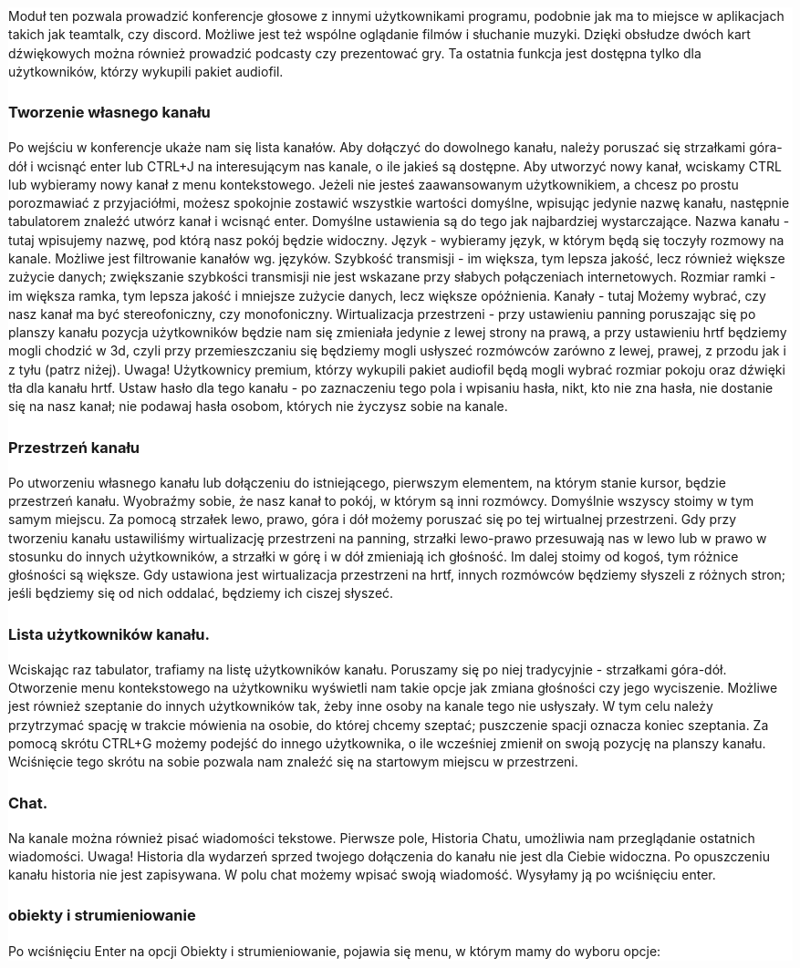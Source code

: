 Moduł ten pozwala prowadzić konferencje głosowe z innymi użytkownikami programu, podobnie jak ma to miejsce w aplikacjach takich jak teamtalk, czy discord. Możliwe jest też wspólne oglądanie filmów i słuchanie muzyki.
Dzięki obsłudze dwóch kart dźwiękowych można również prowadzić podcasty czy prezentować gry. Ta ostatnia funkcja jest dostępna tylko dla użytkowników, którzy wykupili pakiet audiofil.
### Tworzenie własnego kanału
Po wejściu w konferencje ukaże nam się lista kanałów. Aby dołączyć do dowolnego kanału, należy poruszać się strzałkami góra-dół i wcisnąć enter lub CTRL+J na interesującym nas kanale, o ile jakieś są dostępne. Aby utworzyć nowy kanał, wciskamy CTRL lub wybieramy nowy kanał z menu kontekstowego.
Jeżeli nie jesteś zaawansowanym użytkownikiem, a chcesz po prostu porozmawiać z przyjaciółmi, możesz spokojnie zostawić wszystkie wartości domyślne, wpisując jedynie nazwę kanału, następnie tabulatorem znaleźć utwórz kanał i wcisnąć enter. Domyślne ustawienia są do tego jak najbardziej wystarczające.
Nazwa kanału - tutaj wpisujemy nazwę, pod którą nasz pokój będzie widoczny.
Język - wybieramy język, w którym będą się toczyły rozmowy na kanale. Możliwe jest filtrowanie kanałów wg. języków.
Szybkość transmisji - im większa, tym lepsza jakość, lecz również większe zużycie danych; zwiększanie szybkości transmisji nie jest wskazane przy słabych połączeniach internetowych.
Rozmiar ramki - im większa ramka, tym lepsza jakość i mniejsze zużycie danych, lecz większe opóźnienia.
Kanały - tutaj Możemy wybrać, czy nasz kanał ma być stereofoniczny, czy monofoniczny.
Wirtualizacja przestrzeni - przy ustawieniu panning poruszając się po planszy kanału pozycja użytkowników będzie nam się zmieniała jedynie z lewej strony na prawą, a przy ustawieniu hrtf będziemy mogli chodzić w 3d, czyli przy przemieszczaniu się będziemy mogli usłyszeć rozmówców zarówno z lewej, prawej, z przodu jak i z tyłu (patrz niżej).
Uwaga! Użytkownicy premium, którzy wykupili pakiet audiofil będą mogli wybrać rozmiar pokoju oraz dźwięki tła dla kanału hrtf.
Ustaw hasło dla tego kanału - po zaznaczeniu tego pola i wpisaniu hasła, nikt, kto nie zna hasła, nie dostanie się na nasz kanał; nie podawaj hasła osobom, których nie życzysz sobie na kanale.
### Przestrzeń kanału
Po utworzeniu własnego kanału lub dołączeniu do istniejącego, pierwszym elementem, na którym stanie kursor, będzie przestrzeń kanału. 
Wyobraźmy sobie, że nasz kanał to pokój, w którym są inni rozmówcy. Domyślnie wszyscy stoimy w tym samym miejscu. 
Za pomocą strzałek lewo, prawo, góra i dół możemy poruszać się po tej wirtualnej przestrzeni.
Gdy przy tworzeniu kanału ustawiliśmy wirtualizację przestrzeni na panning, strzałki lewo-prawo przesuwają nas w lewo lub w prawo w stosunku do innych użytkowników, a strzałki w górę i w dół zmieniają ich głośność. Im dalej stoimy od kogoś, tym różnice głośności są większe.
Gdy ustawiona jest wirtualizacja przestrzeni na hrtf, innych rozmówców będziemy słyszeli z różnych stron; jeśli będziemy się od nich oddalać, będziemy ich ciszej słyszeć.
### Lista użytkowników kanału.
Wciskając raz tabulator, trafiamy na listę użytkowników kanału. Poruszamy się po niej tradycyjnie - strzałkami góra-dół.
Otworzenie menu kontekstowego na użytkowniku wyświetli nam takie opcje jak zmiana głośności czy jego wyciszenie.
Możliwe jest również szeptanie do innych użytkowników tak, żeby inne osoby na kanale tego nie usłyszały. W tym celu należy przytrzymać spację w trakcie mówienia na osobie, do której chcemy szeptać; puszczenie spacji oznacza koniec szeptania.
Za pomocą skrótu CTRL+G możemy podejść do innego użytkownika, o ile wcześniej zmienił on swoją pozycję na planszy kanału. Wciśnięcie tego skrótu na sobie pozwala nam znaleźć się na startowym miejscu w przestrzeni.
### Chat.
Na kanale można również pisać wiadomości tekstowe. Pierwsze pole, Historia Chatu, umożliwia nam przeglądanie ostatnich wiadomości. 
Uwaga! Historia dla wydarzeń sprzed twojego dołączenia do kanału nie jest dla Ciebie widoczna. Po opuszczeniu kanału historia nie jest zapisywana.
W polu chat możemy wpisać swoją wiadomość. Wysyłamy ją po wciśnięciu enter.
### obiekty i strumieniowanie
Po wciśnięciu Enter na opcji Obiekty i strumieniowanie, pojawia się menu, w którym mamy do wyboru opcje: